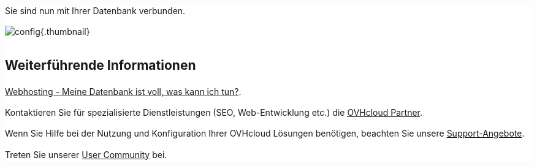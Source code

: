 Sie sind nun mit Ihrer Datenbank verbunden.

![config](/pages/assets/screens/other/web-tools/squirrel/general-dashboard.png){.thumbnail}

## Weiterführende Informationen

[Webhosting - Meine Datenbank ist voll, was kann ich tun?](/pages/web_cloud/web_hosting/sql_overquota_database).

Kontaktieren Sie für spezialisierte Dienstleistungen (SEO, Web-Entwicklung etc.) die [OVHcloud Partner](/links/partner).
 
Wenn Sie Hilfe bei der Nutzung und Konfiguration Ihrer OVHcloud Lösungen benötigen, beachten Sie unsere [Support-Angebote](/links/support).
 
Treten Sie unserer [User Community](/links/community) bei.